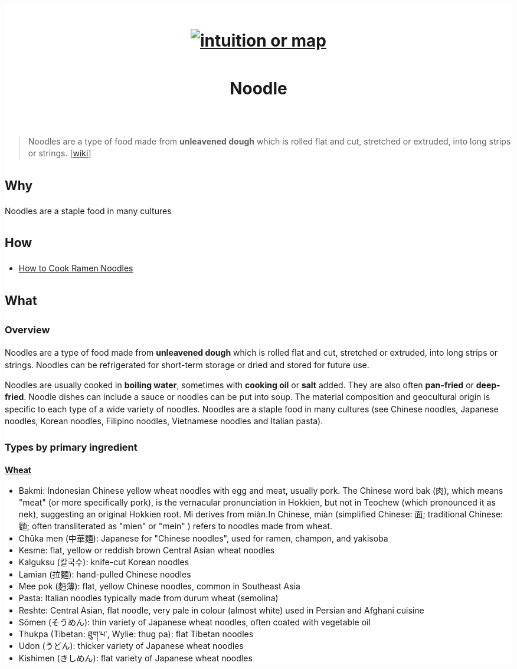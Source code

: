 <h1 align="center">
<br>
	<a href="https://www.wikiwand.com/en/Noodle">
  <img src="https://i.imgur.com/DdM49Ws.png" alt="intuition or map" width=42%">
  </a>
  <br><br>
Noodle
  <br><br>
</h1>

> Noodles are a type of food made from **unleavened dough** which is rolled flat and cut, stretched or extruded, into long strips or strings. [[wiki](https://www.wikiwand.com/en/Noodle)]

## Why 

Noodles are a staple food in many cultures

## How

* [How to Cook Ramen Noodles](https://www.wikihow.com/Cook-Ramen-Noodles)

## What 

### Overview

Noodles are a type of food made from **unleavened dough** which is rolled flat and cut, stretched or extruded, into long strips or strings. Noodles can be refrigerated for short-term storage or dried and stored for future use.

Noodles are usually cooked in **boiling water**, sometimes with **cooking oil** or **salt** added. They are also often **pan-fried** or **deep-fried**. Noodle dishes can include a sauce or noodles can be put into soup. The material composition and geocultural origin is specific to each type of a wide variety of noodles. Noodles are a staple food in many cultures (see Chinese noodles, Japanese noodles, Korean noodles, Filipino noodles, Vietnamese noodles and Italian pasta).

### Types by primary ingredient

**[Wheat](https://www.wikiwand.com/en/Chinese_noodles#/Wheat)**
 
* Bakmi: Indonesian Chinese yellow wheat noodles with egg and meat, usually pork. The Chinese word bak (肉), which means "meat" (or more specifically pork), is the vernacular pronunciation in Hokkien, but not in Teochew (which pronounced it as nek), suggesting an original Hokkien root. Mi derives from miàn.In Chinese, miàn (simplified Chinese: 面; traditional Chinese: 麵; often transliterated as "mien" or "mein" ) refers to noodles made from wheat.
* Chūka men (中華麺): Japanese for "Chinese noodles", used for ramen, champon, and yakisoba
* Kesme: flat, yellow or reddish brown Central Asian wheat noodles
* Kalguksu (칼국수): knife-cut Korean noodles
* Lamian (拉麵): hand-pulled Chinese noodles
* Mee pok (麪薄): flat, yellow Chinese noodles, common in Southeast Asia
* Pasta: Italian noodles typically made from durum wheat (semolina)
* Reshte: Central Asian, flat noodle, very pale in colour (almost white) used in Persian and Afghani cuisine
* Sōmen (そうめん): thin variety of Japanese wheat noodles, often coated with vegetable oil
* Thukpa (Tibetan: ཐུག་པ་, Wylie: thug pa): flat Tibetan noodles
* Udon (うどん): thicker variety of Japanese wheat noodles
* Kishimen (きしめん): flat variety of Japanese wheat noodles
